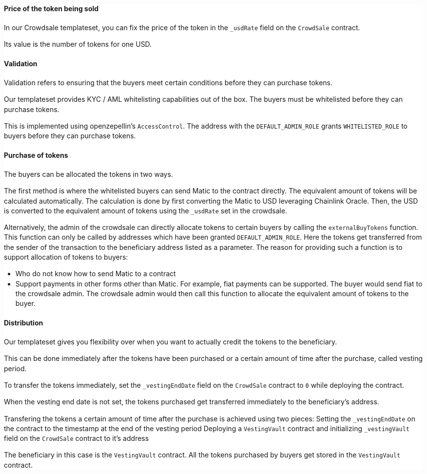 #### Price of the token being sold

In our Crowdsale templateset, you can fix the price of the token in the `_usdRate` field on the `CrowdSale` contract.

Its value is the number of tokens for one USD.

#### Validation

Validation refers to ensuring that the buyers meet certain conditions before they can purchase tokens.

Our templateset provides KYC / AML whitelisting capabilities out of the box. The buyers must be whitelisted before they can purchase tokens.

This is implemented using openzepellin’s `AccessControl`. The address with the `DEFAULT_ADMIN_ROLE` grants `WHITELISTED_ROLE` to buyers before they can purchase tokens.

#### Purchase of tokens

The buyers can be allocated the tokens in two ways.

The first method is where the whitelisted buyers can send Matic to the contract directly. The equivalent amount of tokens will be calculated automatically. The calculation is done by first converting the Matic to USD leveraging Chainlink Oracle. Then, the USD is converted to the equivalent amount of tokens using the `_usdRate` set in the crowdsale.

Alternatively, the admin of the crowdsale can directly allocate tokens to certain buyers by calling the `externalBuyTokens` function. This function can only be called by addresses which have been granted `DEFAULT_ADMIN_ROLE`. Here the tokens get transferred from the sender of the transaction to the beneficiary address listed as a parameter. The reason for providing such a function is to support allocation of tokens to buyers:

- Who do not know how to send Matic to a contract
- Support payments in other forms other than Matic. For example, fiat payments can be supported. The buyer would send fiat to the crowdsale admin. The crowdsale admin would then call this function to allocate the equivalent amount of tokens to the buyer.

#### Distribution

Our templateset gives you flexibility over when you want to actually credit the tokens to the beneficiary.

This can be done immediately after the tokens have been purchased or a certain amount of time after the purchase, called vesting period.

To transfer the tokens immediately, set the `_vestingEndDate` field on the `CrowdSale` contract to `0` while deploying the contract.

When the vesting end date is not set, the tokens purchased get transferred immediately to the beneficiary’s address.

Transfering the tokens a certain amount of time after the purchase is achieved using two pieces:
Setting the `_vestingEndDate` on the contract to the timestamp at the end of the vesting period
Deploying a `VestingVault` contract and initializing `_vestingVault` field on the `CrowdSale` contract to it’s address

The beneficiary in this case is the `VestingVault` contract. All the tokens purchased by buyers get stored in the `VestingVault` contract.
